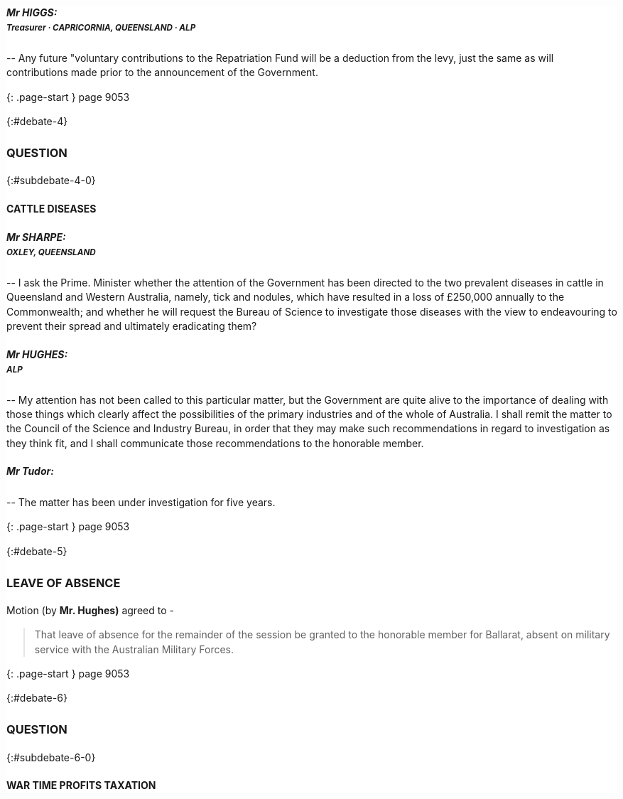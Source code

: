 ##### Mr HIGGS:<br><small class="text-muted">Treasurer &middot; CAPRICORNIA, QUEENSLAND &middot; ALP</small>

-- Any future "voluntary contributions to the Repatriation Fund will be a deduction from the levy, just the same as will contributions made prior to the announcement of the Government. 

{: .page-start }
page 9053

{:#debate-4}
### QUESTION

{:#subdebate-4-0}
#### CATTLE DISEASES

##### Mr SHARPE:<br><small class="text-muted">OXLEY, QUEENSLAND</small>

-- I ask the Prime. Minister whether the attention of the Government has been directed to the two prevalent diseases in cattle in Queensland and Western Australia, namely, tick and nodules, which have resulted in a loss of £250,000 annually to the Commonwealth; and whether he will request the Bureau of Science to investigate those diseases with the view to endeavouring to prevent their spread and ultimately eradicating them? 

##### Mr HUGHES:<br><small class="text-muted">ALP</small>

-- My attention has not been called to this particular matter, but the Government are quite alive to the importance of dealing with those things which clearly affect the possibilities of the primary industries and of the whole of Australia. I shall remit the matter to the Council of the Science and Industry Bureau, in order that they may make such recommendations in regard to investigation as they think fit, and I shall communicate those recommendations to the honorable member. 

##### Mr Tudor:

-- The matter has been under investigation for five years. 

{: .page-start }
page 9053

{:#debate-5}
### LEAVE OF ABSENCE

Motion (by  **Mr. Hughes)**  agreed to - 

  >That leave of absence for the remainder of the session be granted to the honorable member for Ballarat, absent on military service with the Australian Military Forces. 

{: .page-start }
page 9053

{:#debate-6}
### QUESTION

{:#subdebate-6-0}
#### WAR TIME PROFITS TAXATION
